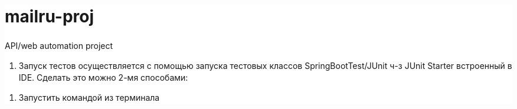 # mailru-proj
API/web automation project

1. Запуск тестов осуществляется с помощью запуска 
тестовых классов SpringBootTest/JUnit ч-з JUnit Starter встроенный в IDE.
Сделать это можно 2-мя способами:  
1) Запустить командой из терминала    